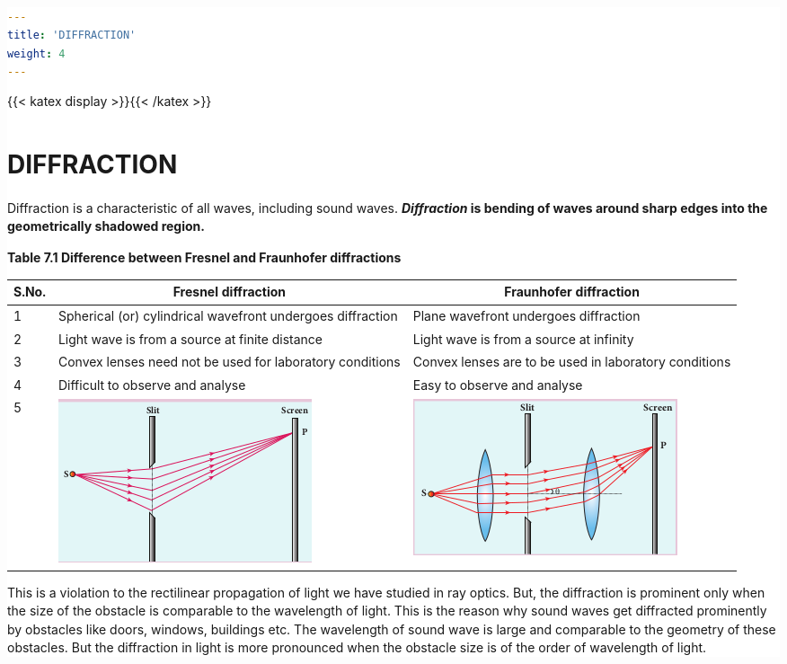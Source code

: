 ```yaml
---
title: 'DIFFRACTION'
weight: 4
---
```

[comment]: <> (katex Header)
{{< katex display >}}{{< /katex >}}
# DIFFRACTION

Diffraction is a characteristic of all waves, including sound waves. **_Diffraction_ is bending of waves around sharp edges into the geometrically shadowed region.**

**Table 7.1 Difference between Fresnel and Fraunhofer diffractions**

|**S.No.**| **Fresnel diffraction**| **Fraunhofer diffraction**|
|-------|-------------|-------------|
|1 | Spherical (or) cylindrical wavefront undergoes diffraction | Plane wavefront undergoes diffraction|
|2 | Light wave is from a source at finite distance  | Light wave is from a source at infinity  |
|3| Convex lenses need not be used for laboratory conditions| Convex lenses are to be used in laboratory conditions |
|4| Difficult to observe and analyse| Easy to observe and analyse |
|5|![table 7.1a](table7.1a.png) | ![../table7.1b](table7.1b.png)|

This is a violation to the rectilinear propagation of light we have studied in ray optics. But, the diffraction is prominent only when the size of the obstacle is comparable to the wavelength of light. This is the reason why sound waves get diffracted prominently by obstacles like doors, windows, buildings etc. The wavelength of sound wave is large and comparable to the geometry of these obstacles. But the diffraction in light is more pronounced when the obstacle size is of the order of wavelength of light.

